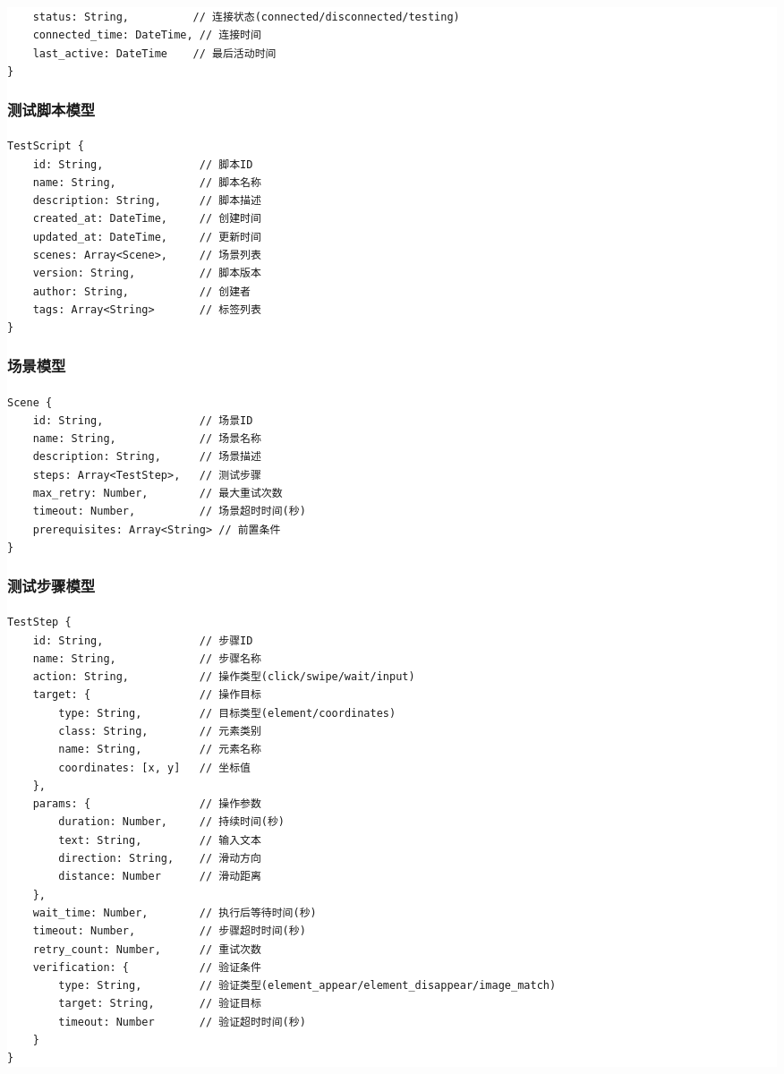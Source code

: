 ```
    status: String,          // 连接状态(connected/disconnected/testing)
    connected_time: DateTime, // 连接时间
    last_active: DateTime    // 最后活动时间
}
```

### 测试脚本模型
```
TestScript {
    id: String,               // 脚本ID
    name: String,             // 脚本名称
    description: String,      // 脚本描述
    created_at: DateTime,     // 创建时间
    updated_at: DateTime,     // 更新时间
    scenes: Array<Scene>,     // 场景列表
    version: String,          // 脚本版本
    author: String,           // 创建者
    tags: Array<String>       // 标签列表
}
```

### 场景模型
```
Scene {
    id: String,               // 场景ID
    name: String,             // 场景名称
    description: String,      // 场景描述
    steps: Array<TestStep>,   // 测试步骤
    max_retry: Number,        // 最大重试次数
    timeout: Number,          // 场景超时时间(秒)
    prerequisites: Array<String> // 前置条件
}
```

### 测试步骤模型
```
TestStep {
    id: String,               // 步骤ID
    name: String,             // 步骤名称
    action: String,           // 操作类型(click/swipe/wait/input)
    target: {                 // 操作目标
        type: String,         // 目标类型(element/coordinates)
        class: String,        // 元素类别
        name: String,         // 元素名称
        coordinates: [x, y]   // 坐标值
    },
    params: {                 // 操作参数
        duration: Number,     // 持续时间(秒)
        text: String,         // 输入文本
        direction: String,    // 滑动方向
        distance: Number      // 滑动距离
    },
    wait_time: Number,        // 执行后等待时间(秒)
    timeout: Number,          // 步骤超时时间(秒)
    retry_count: Number,      // 重试次数
    verification: {           // 验证条件
        type: String,         // 验证类型(element_appear/element_disappear/image_match)
        target: String,       // 验证目标
        timeout: Number       // 验证超时时间(秒)
    }
}
```
